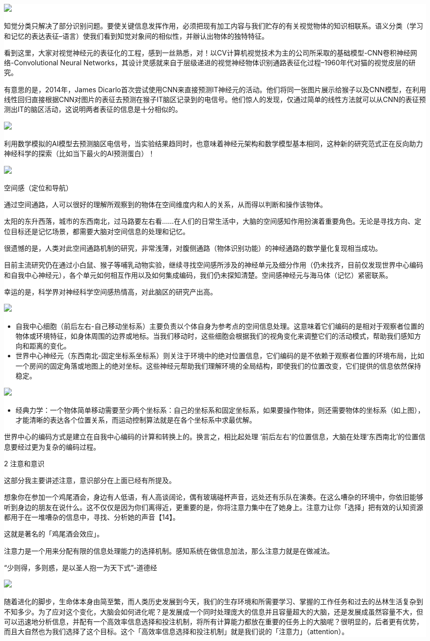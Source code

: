 ![](https://image.woshipm.com/2025/01/02/21ae400e-c878-11ef-9bbd-00163e09d72f.png)

知觉分类只解决了部分识别问题。要使关键信息发挥作用，必须把现有加工内容与我们贮存的有关视觉物体的知识相联系。语义分类（学习和记忆的表达表征–语言）使我们看到知觉对象间的相似性，并辦认出物体的独特特征。

看到这里，大家对视觉神经元的表征化的工程，感到一丝熟悉，对！以CV计算机视觉技术为主的公司所采取的基础模型-CNN卷积神经网络-Convolutional Neural Networks，其设计灵感就来自于层级递进的视觉神经物体识别通路表征化过程–1960年代对猫的视觉皮层的研究。

有意思的是，2014年，James Dicarlo首次尝试使用CNN来直接预测IT神经元的活动。他们将同一张图片展示给猴子以及CNN模型，在利用线性回归直接根据CNN对图片的表征去预测在猴子IT脑区记录到的电信号。他们惊人的发现，仅通过简单的线性方法就可以从CNN的表征预测出IT的脑区活动，这说明两者表征的信息是十分相似的。

![](https://image.woshipm.com/2025/01/02/081c5fea-c878-11ef-9bbd-00163e09d72f.png)

利用数学模拟的AI模型去预测脑区电信号，当实验结果趋同时，也意味着神经元架构和数学模型基本相同，这种新的研究范式正在反向助力神经科学的探索（比如当下最火的AI预测蛋白）！

![](https://image.woshipm.com/2025/01/02/097d1bb8-c878-11ef-9bbd-00163e09d72f.png)

空间感（定位和导航）

通过空间通路，人可以很好的理解所观察到的物体在空间维度内和人的关系，从而得以判断和操作该物体。

太阳的东升西落，城市的东西南北，过马路要左右看……在人们的日常生活中，大脑的空间感知作用扮演着重要角色。无论是寻找方向、定位目标还是记忆场景，都需要大脑对空间信息的处理和记忆。

很遗憾的是，人类对此空间通路机制的研究，非常浅薄，对腹侧通路（物体识别功能）的神经通路的数学量化复现相当成功。

目前主流研究仍在通过小白鼠、猴子等哺乳动物实验，继续寻找空间感所涉及的神经单元及细分作用（仍未找齐，目前仅发现世界中心编码和自我中心神经元），各个单元如何相互作用以及如何集成编码，我们仍未探知清楚。空间感神经元与海马体（记忆）紧密联系。

幸运的是，科学界对神经科学空间感热情高，对此脑区的研究产出高。

![](https://image.woshipm.com/2025/01/02/23c6ca82-c878-11ef-9bbd-00163e09d72f.png)

*   自我中心细胞（前后左右-自己移动坐标系）主要负责以个体自身为参考点的空间信息处理。这意味着它们编码的是相对于观察者位置的物体或环境特征，如身体周围的边界或地标。当我们移动时，这些细胞会根据我们的视角变化来调整它们的活动模式，帮助我们感知方向和距离的变化。
*   世界中心神经元（东西南北-固定坐标系坐标系）则关注于环境中的绝对位置信息，它们编码的是不依赖于观察者位置的环境布局，比如一个房间的固定角落或地图上的绝对坐标。这些神经元帮助我们理解环境的全局结构，即使我们的位置改变，它们提供的信息依然保持稳定。

![](https://image.woshipm.com/2025/01/02/24a60aee-c878-11ef-9bbd-00163e09d72f.png)

*   经典力学：一个物体简单移动需要至少两个坐标系：自己的坐标系和固定坐标系，如果要操作物体，则还需要物体的坐标系（如上图），才能清晰的表达各个位置关系，而运动控制算法就是在各个坐标系中求最优解。

世界中心的编码方式是建立在自我中心编码的计算和转换上的。换言之，相比起处理 ‘前后左右’的位置信息，大脑在处理‘东西南北’的位置信息要经过更为复杂的编码过程。

2 注意和意识

这部分我主要讲述注意，意识部分在上面已经有所提及。

想象你在参加一个鸡尾酒会，身边有人低语，有人高谈阔论，偶有玻璃碰杯声音，远处还有乐队在演奏。在这么嘈杂的环境中，你依旧能够听到身边的朋友在说什么。这不仅仅是因为你们离得近，更重要的是，你将注意力集中在了她身上。注意力让你「选择」把有效的认知资源都用于在一堆嘈杂的信息中，寻找、分析她的声音【14】。

这就是著名的「鸡尾酒会效应」。

注意力是一个用来分配有限的信息处理能力的选择机制。感知系统在做信息加法，那么注意力就是在做减法。

“少则得，多则惑，是以圣人抱一为天下式”-道德经

![](https://image.woshipm.com/2025/01/02/2541c3a8-c878-11ef-9bbd-00163e09d72f.png)

随着进化的脚步，生命体本身由简至繁，而人类历史发展到今天，我们的生存环境和所需要学习、掌握的工作任务和过去的丛林生活复杂到不知多少。为了应对这个变化，大脑会如何进化呢？是发展成一个同时处理庞大的信息并且容量超大的大脑，还是发展成虽然容量不大，但可以迅速地分析信息，并配有一个高效率信息选择和投注机制，将所有计算能力都放在重要的任务上的大脑呢？很明显的，后者更有优势，而且大自然也为我们选择了这个目标。这个「高效率信息选择和投注机制」就是我们说的「注意力」（attention）。
